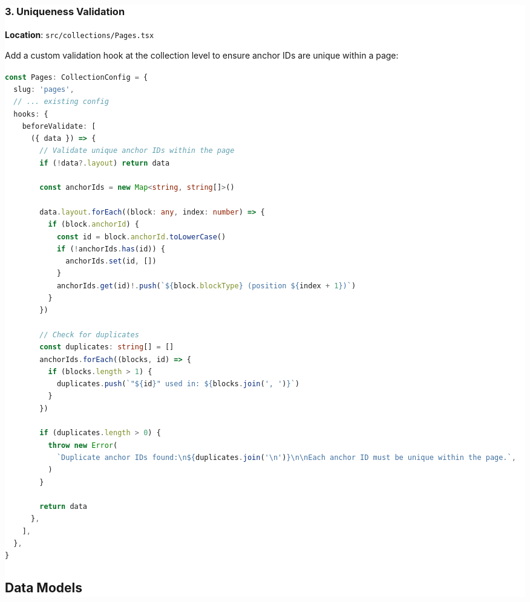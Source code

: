 ### 3. Uniqueness Validation

**Location**: `src/collections/Pages.tsx`

Add a custom validation hook at the collection level to ensure anchor IDs are unique within a page:

```typescript
const Pages: CollectionConfig = {
  slug: 'pages',
  // ... existing config
  hooks: {
    beforeValidate: [
      ({ data }) => {
        // Validate unique anchor IDs within the page
        if (!data?.layout) return data

        const anchorIds = new Map<string, string[]>()

        data.layout.forEach((block: any, index: number) => {
          if (block.anchorId) {
            const id = block.anchorId.toLowerCase()
            if (!anchorIds.has(id)) {
              anchorIds.set(id, [])
            }
            anchorIds.get(id)!.push(`${block.blockType} (position ${index + 1})`)
          }
        })

        // Check for duplicates
        const duplicates: string[] = []
        anchorIds.forEach((blocks, id) => {
          if (blocks.length > 1) {
            duplicates.push(`"${id}" used in: ${blocks.join(', ')}`)
          }
        })

        if (duplicates.length > 0) {
          throw new Error(
            `Duplicate anchor IDs found:\n${duplicates.join('\n')}\n\nEach anchor ID must be unique within the page.`,
          )
        }

        return data
      },
    ],
  },
}
```

## Data Models
